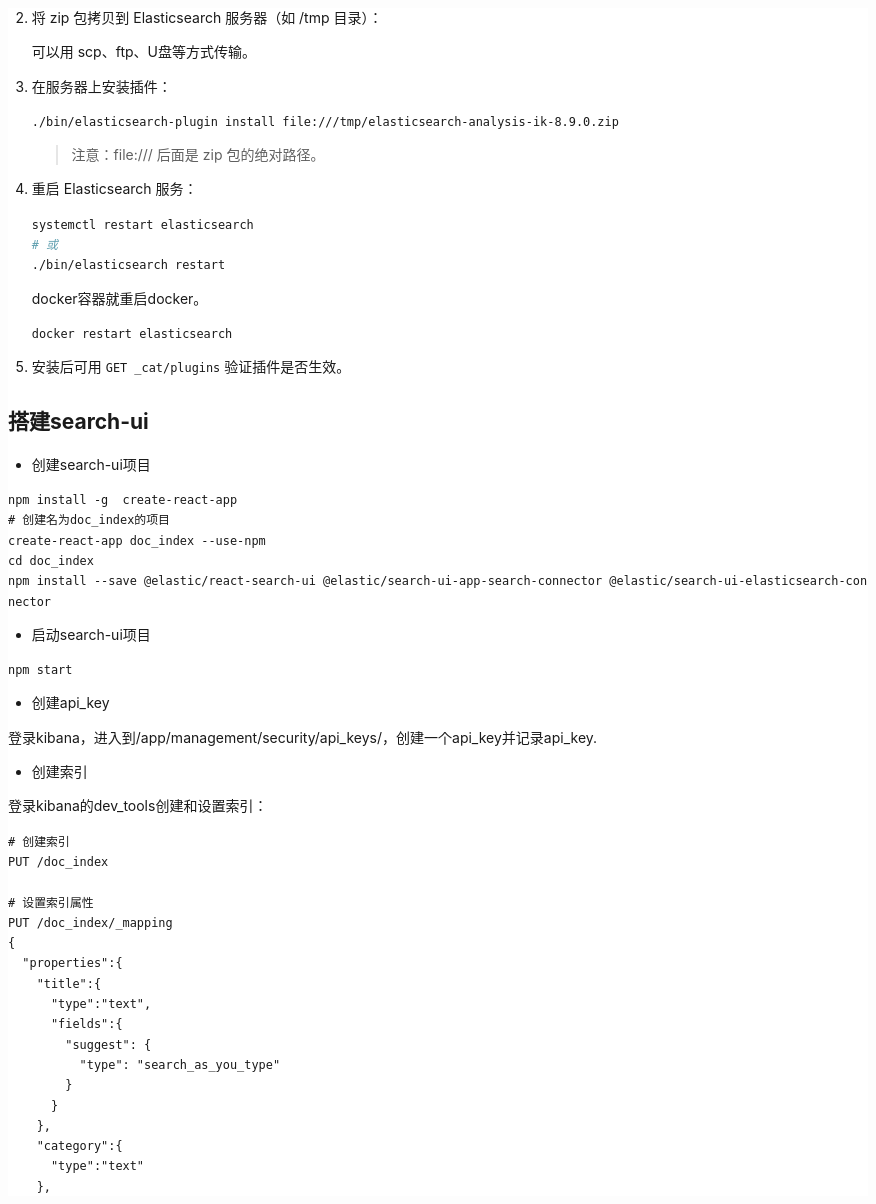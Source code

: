 2. 将 zip 包拷贝到 Elasticsearch 服务器（如 /tmp 目录）：
   
   可以用 scp、ftp、U盘等方式传输。

3. 在服务器上安装插件：
   
   ```bash
   ./bin/elasticsearch-plugin install file:///tmp/elasticsearch-analysis-ik-8.9.0.zip
   ```
   > 注意：file:/// 后面是 zip 包的绝对路径。

4. 重启 Elasticsearch 服务：
   
   ```bash
   systemctl restart elasticsearch
   # 或
   ./bin/elasticsearch restart
   ```

   docker容器就重启docker。

   ```shell
   docker restart elasticsearch
   ```

5. 安装后可用 `GET _cat/plugins` 验证插件是否生效。


## 搭建search-ui

- 创建search-ui项目

```shell
npm install -g  create-react-app
# 创建名为doc_index的项目
create-react-app doc_index --use-npm
cd doc_index
npm install --save @elastic/react-search-ui @elastic/search-ui-app-search-connector @elastic/search-ui-elasticsearch-connector
```
- 启动search-ui项目

```shell
npm start
```

- 创建api_key

登录kibana，进入到/app/management/security/api_keys/，创建一个api_key并记录api_key.

- 创建索引

登录kibana的dev_tools创建和设置索引：

```shell
# 创建索引
PUT /doc_index

# 设置索引属性
PUT /doc_index/_mapping
{
  "properties":{
    "title":{
      "type":"text",
      "fields":{
        "suggest": {
          "type": "search_as_you_type"
        }
      }
    },
    "category":{
      "type":"text"
    },
```